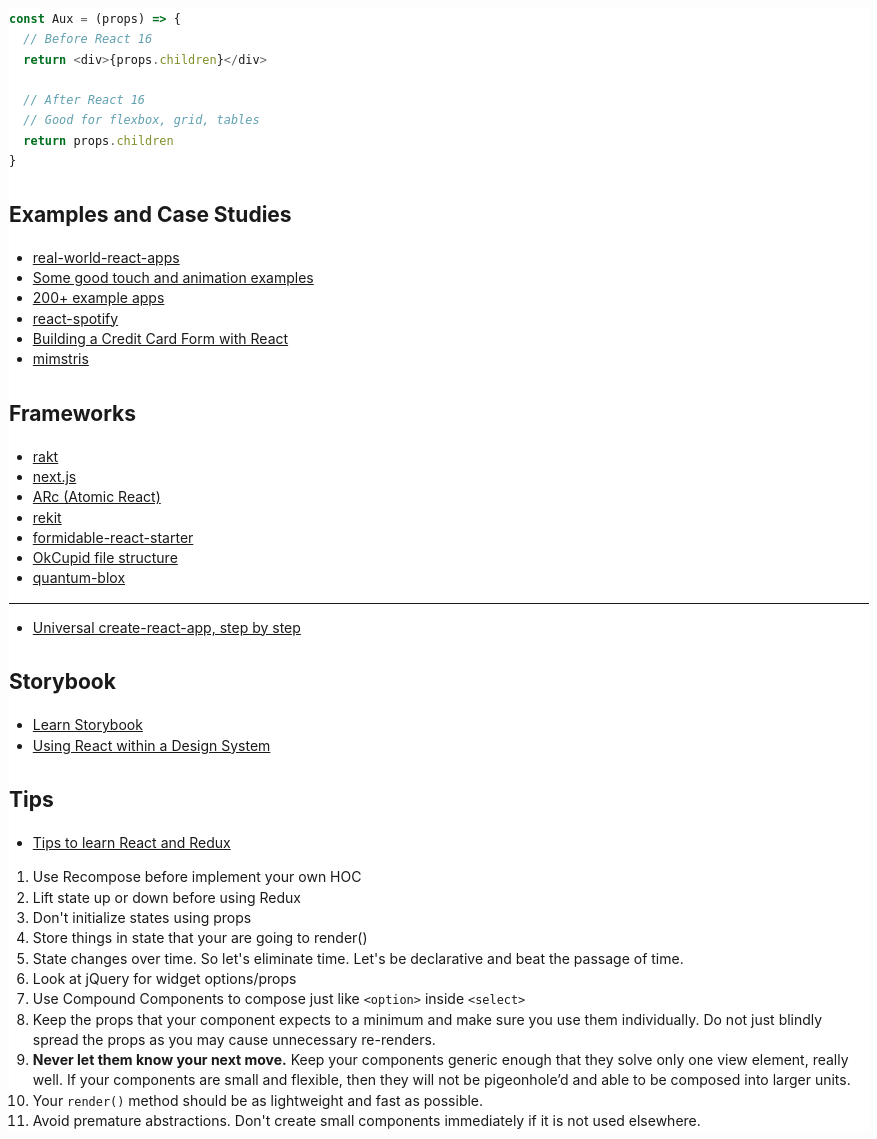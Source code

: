```js
const Aux = (props) => {
  // Before React 16
  return <div>{props.children}</div>

  // After React 16
  // Good for flexbox, grid, tables
  return props.children
}
```

## Examples and Case Studies

* [real-world-react-apps](https://github.com/jeromedalbert/real-world-react-apps)
* [Some good touch and animation examples](https://medium.com/@sanchitgn/what-ive-learnt-developing-a-modern-progressive-web-app-d3abe69933fa)
* [200+ example apps](https://www.javascriptstuff.com/react-example-apps/)
* [react-spotify](https://github.com/Pau1fitz/react-spotify)
* [Building a Credit Card Form with React](https://themeteorchef.com/tutorials/building-a-credit-card-form-with-react)
* [mimstris](https://github.com/mimshwright/mimstris)

## Frameworks

* [rakt](https://github.com/threepointone/rakt)
* [next.js](https://github.com/zeit/next.js/)
* [ARc (Atomic React)](https://github.com/diegohaz/arc)
* [rekit](https://github.com/supnate/rekit)
* [formidable-react-starter](https://github.com/FormidableLabs/formidable-react-starter)
* [OkCupid file structure](https://tech.okcupid.com/how-okcupid-organizes-its-multi-page-react-app/)
* [quantum-blox](https://github.com/metaphorical/quantum-blox)

---

* [Universal create-react-app, step by step](https://medium.com/leanjs/universal-create-react-app-step-by-step-b80ba68d125d)

## Storybook

* [Learn Storybook](https://www.learnstorybook.com/)
* [Using React within a Design System](https://medium.com/buildit/using-react-within-a-design-system-73d4bb0cc822)

## Tips

* [Tips to learn React and Redux](https://www.robinwieruch.de/tips-to-learn-react-redux/)

1. Use Recompose before implement your own HOC
2. Lift state up or down before using Redux
3. Don't initialize states using props
4. Store things in state that your are going to render()
5. State changes over time. So let's eliminate time. Let's be declarative and beat the passage of time.
6. Look at jQuery for widget options/props
7. Use Compound Components to compose just like `<option>` inside `<select>`
8. Keep the props that your component expects to a minimum and make sure you use them individually. Do not just blindly spread the props as you may cause unnecessary re-renders.
9. **Never let them know your next move.** Keep your components generic enough that they solve only one view element, really well. If your components are small and flexible, then they will not be pigeonhole’d and able to be composed into larger units.
10. Your `render()` method should be as lightweight and fast as possible.
11. Avoid premature abstractions. Don't create small components immediately if it is not used elsewhere.